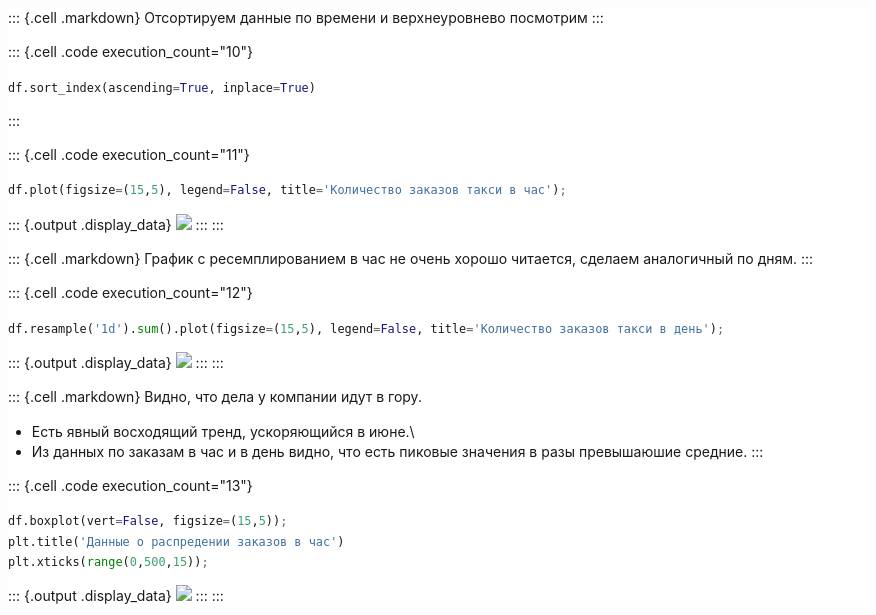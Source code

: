 ::: {.cell .markdown}
Отсортируем данные по времени и верхнеуровнево посмотрим
:::

::: {.cell .code execution_count="10"}
``` python
df.sort_index(ascending=True, inplace=True)
```
:::

::: {.cell .code execution_count="11"}
``` python
df.plot(figsize=(15,5), legend=False, title='Количество заказов такси в час');
```

::: {.output .display_data}
![](https://github.com/sotwra/Portfolio/upload/main/Taxi%20orders%20forecasting/Forecasting_Taxi_Picks/d9ca1abe592342d27d0a07b438491762bae070a4.png)
:::
:::

::: {.cell .markdown}
График с ресемплированием в час не очень хорошо читается, сделаем
аналогичный по дням.
:::

::: {.cell .code execution_count="12"}
``` python
df.resample('1d').sum().plot(figsize=(15,5), legend=False, title='Количество заказов такси в день');
```

::: {.output .display_data}
![](https://github.com/sotwra/Portfolio/upload/main/Taxi%20orders%20forecasting/Forecasting_Taxi_Picks/f00de13f643eefc7435ad7b9724aa42e3fe31be6.png)
:::
:::

::: {.cell .markdown}
Видно, что дела у компании идут в гору.

-   Есть явный восходящий тренд, ускоряющийся в июне.\
-   Из данных по заказам в час и в день видно, что есть пиковые значения
    в разы превышаюшие средние.
:::

::: {.cell .code execution_count="13"}
``` python
df.boxplot(vert=False, figsize=(15,5));
plt.title('Данные о распредении заказов в час')
plt.xticks(range(0,500,15));
```

::: {.output .display_data}
![](https://github.com/sotwra/Portfolio/upload/main/Taxi%20orders%20forecasting/Forecasting_Taxi_Picks/761712086ccc38aaa8dabfb375e37597e44408a2.png)
:::
:::
